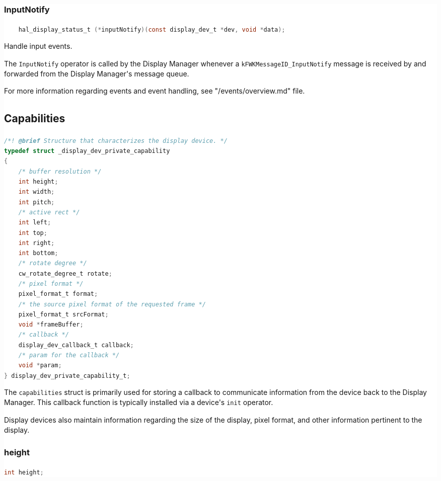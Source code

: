 ### InputNotify

```c
    hal_display_status_t (*inputNotify)(const display_dev_t *dev, void *data);
```

Handle input events.

The `InputNotify` operator is called by the Display Manager whenever a `kFWKMessageID_InputNotify` message is received by and forwarded from the Display Manager's message queue.

For more information regarding events and event handling, see "/events/overview.md" file.

## Capabilities

```c title="display_dev_private_capability_t"
/*! @brief Structure that characterizes the display device. */
typedef struct _display_dev_private_capability
{
    /* buffer resolution */
    int height;
    int width;
    int pitch;
    /* active rect */
    int left;
    int top;
    int right;
    int bottom;
    /* rotate degree */
    cw_rotate_degree_t rotate;
    /* pixel format */
    pixel_format_t format;
    /* the source pixel format of the requested frame */
    pixel_format_t srcFormat;
    void *frameBuffer;
    /* callback */
    display_dev_callback_t callback;
    /* param for the callback */
    void *param;
} display_dev_private_capability_t;
```

The `capabilities` struct is primarily used for storing a callback to communicate information from the device back to the Display Manager.
This callback function is typically installed via a device's `init` operator.

Display devices also maintain information regarding the size of the display, pixel format, and other information pertinent to the display.

### height

```c
int height;
```
